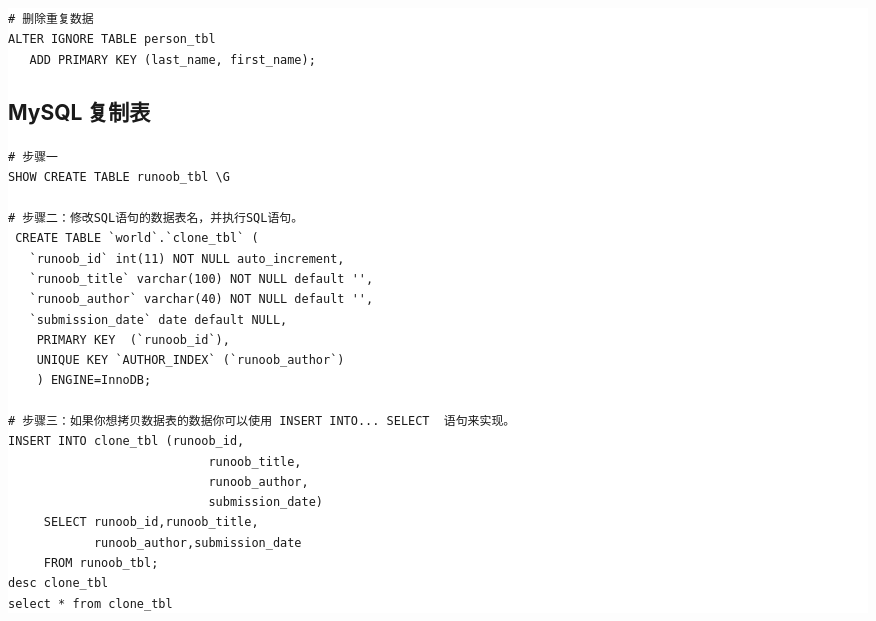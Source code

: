 ```mysql
# 删除重复数据
ALTER IGNORE TABLE person_tbl
   ADD PRIMARY KEY (last_name, first_name);
```

## MySQL 复制表

```mysql
# 步骤一
SHOW CREATE TABLE runoob_tbl \G

# 步骤二：修改SQL语句的数据表名，并执行SQL语句。
 CREATE TABLE `world`.`clone_tbl` (
   `runoob_id` int(11) NOT NULL auto_increment,
   `runoob_title` varchar(100) NOT NULL default '',
   `runoob_author` varchar(40) NOT NULL default '',
   `submission_date` date default NULL,
    PRIMARY KEY  (`runoob_id`),
    UNIQUE KEY `AUTHOR_INDEX` (`runoob_author`)
    ) ENGINE=InnoDB;

# 步骤三：如果你想拷贝数据表的数据你可以使用 INSERT INTO... SELECT  语句来实现。
INSERT INTO clone_tbl (runoob_id,
                            runoob_title,
                            runoob_author,
                            submission_date)
     SELECT runoob_id,runoob_title,
            runoob_author,submission_date
	 FROM runoob_tbl;
desc clone_tbl
select * from clone_tbl
```

